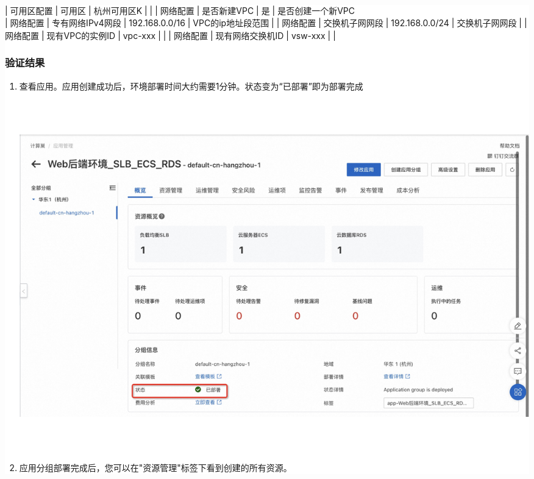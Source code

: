 | 可用区配置  | 可用区   | 杭州可用区K            |                   |
| 网络配置   | 是否新建VPC | 是                 | 是否创建一个新VPC        
| 网络配置   | 专有网络IPv4网段 | 192.168.0.0/16    | VPC的ip地址段范围       |
| 网络配置   | 交换机子网网段 | 192.168.0.0/24    | 交换机子网网段           |
| 网络配置   | 现有VPC的实例ID | vpc-xxx           |                   |
| 网络配置   | 现有网络交换机ID | vsw-xxx           |                   |

### 验证结果

1. 查看应用。应用创建成功后，环境部署时间大约需要1分钟。状态变为“已部署”即为部署完成
   <img src="8.jpg" width="900" height="600" align="bottom"/>
2. 应用分组部署完成后，您可以在"资源管理"标签下看到创建的所有资源。